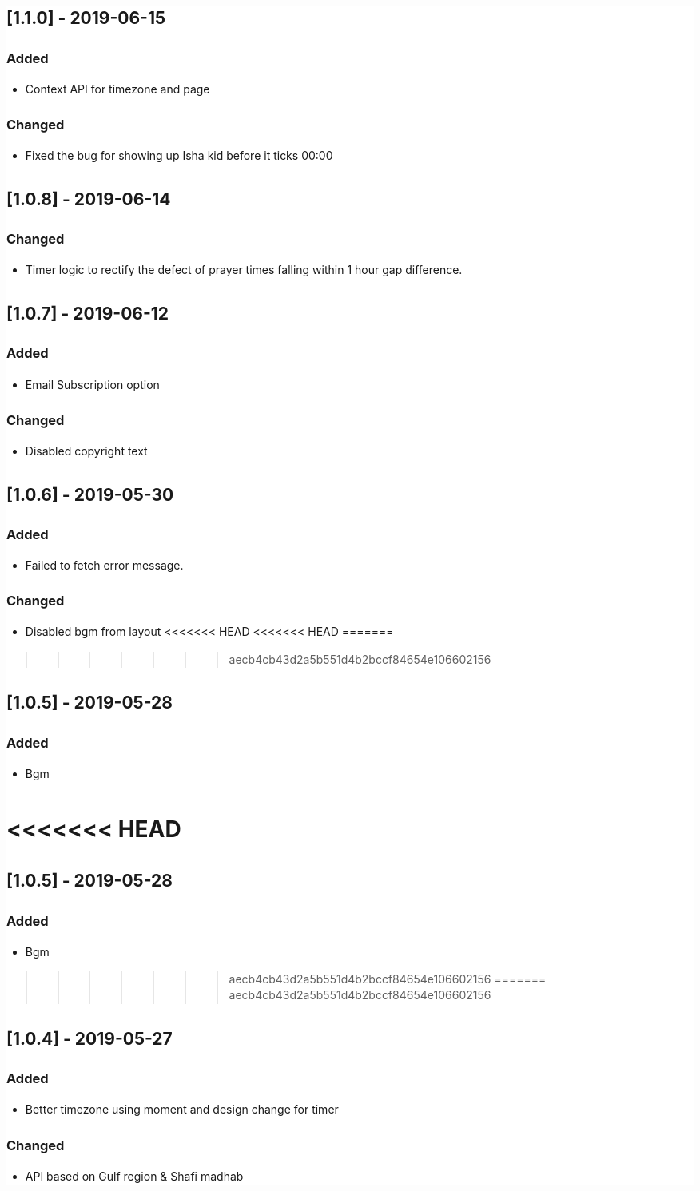 ## [1.1.0] - 2019-06-15
### Added
- Context API for timezone and page
### Changed
- Fixed the bug for showing up Isha kid before it ticks 00:00

## [1.0.8] - 2019-06-14
### Changed
- Timer logic to rectify the defect of prayer times falling within 1 hour gap difference.

## [1.0.7] - 2019-06-12
### Added
- Email Subscription option
### Changed
- Disabled copyright text

## [1.0.6] - 2019-05-30
### Added
- Failed to fetch error message.
### Changed
- Disabled bgm from layout
<<<<<<< HEAD
<<<<<<< HEAD
=======
>>>>>>> aecb4cb43d2a5b551d4b2bccf84654e106602156

## [1.0.5] - 2019-05-28
### Added
- Bgm

<<<<<<< HEAD
=======

## [1.0.5] - 2019-05-28
### Added
- Bgm

>>>>>>> aecb4cb43d2a5b551d4b2bccf84654e106602156
=======
>>>>>>> aecb4cb43d2a5b551d4b2bccf84654e106602156
## [1.0.4] - 2019-05-27
### Added
- Better timezone using moment and design change for timer
### Changed
- API based on Gulf region & Shafi madhab
